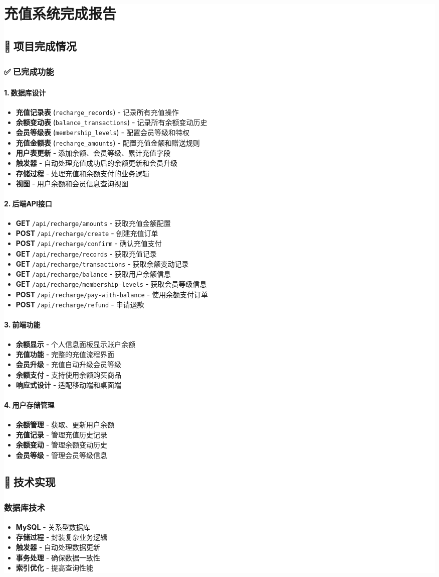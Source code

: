 # 充值系统完成报告

## 🎉 项目完成情况

### ✅ 已完成功能

#### 1. 数据库设计

- **充值记录表** (`recharge_records`) - 记录所有充值操作
- **余额变动表** (`balance_transactions`) - 记录所有余额变动历史
- **会员等级表** (`membership_levels`) - 配置会员等级和特权
- **充值金额表** (`recharge_amounts`) - 配置充值金额和赠送规则
- **用户表更新** - 添加余额、会员等级、累计充值字段
- **触发器** - 自动处理充值成功后的余额更新和会员升级
- **存储过程** - 处理充值和余额支付的业务逻辑
- **视图** - 用户余额和会员信息查询视图

#### 2. 后端API接口

- **GET** `/api/recharge/amounts` - 获取充值金额配置
- **POST** `/api/recharge/create` - 创建充值订单
- **POST** `/api/recharge/confirm` - 确认充值支付
- **GET** `/api/recharge/records` - 获取充值记录
- **GET** `/api/recharge/transactions` - 获取余额变动记录
- **GET** `/api/recharge/balance` - 获取用户余额信息
- **GET** `/api/recharge/membership-levels` - 获取会员等级信息
- **POST** `/api/recharge/pay-with-balance` - 使用余额支付订单
- **POST** `/api/recharge/refund` - 申请退款

#### 3. 前端功能

- **余额显示** - 个人信息面板显示账户余额
- **充值功能** - 完整的充值流程界面
- **会员升级** - 充值自动升级会员等级
- **余额支付** - 支持使用余额购买商品
- **响应式设计** - 适配移动端和桌面端

#### 4. 用户存储管理

- **余额管理** - 获取、更新用户余额
- **充值记录** - 管理充值历史记录
- **余额变动** - 管理余额变动历史
- **会员等级** - 管理会员等级信息

## 🔧 技术实现

### 数据库技术

- **MySQL** - 关系型数据库
- **存储过程** - 封装复杂业务逻辑
- **触发器** - 自动处理数据更新
- **事务处理** - 确保数据一致性
- **索引优化** - 提高查询性能
